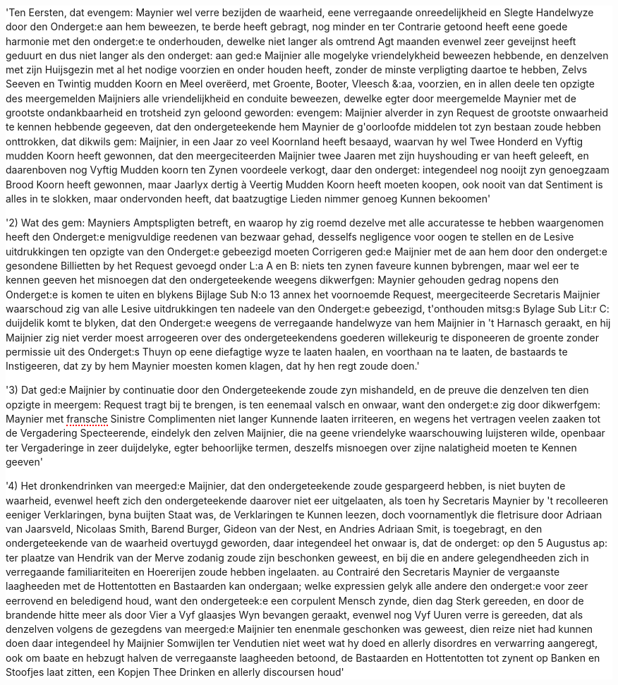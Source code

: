'Ten Eersten, dat evengem: Maynier wel verre bezijden de waarheid, eene verregaande onreedelijkheid en Slegte Handelwyze door den Onderget:e aan hem beweezen, te berde heeft gebragt, nog minder en ter Contrarie getoond heeft eene goede harmonie met den onderget:e te onderhouden, dewelke niet langer als omtrend Agt maanden evenwel zeer geveijnst heeft geduurt en dus niet langer als den onderget: aan ged:e Maijnier alle mogelyke vriendelykheid beweezen hebbende, en denzelven met zijn Huijsgezin met al het nodige voorzien en onder houden heeft, zonder de minste verpligting daartoe te hebben, Zelvs Seeven en Twintig mudden Koorn en Meel overëerd, met Groente, Booter, Vleesch &:aa, voorzien, en in allen deele ten opzigte des meergemelden Maijniers alle vriendelijkheid en conduite beweezen, dewelke egter door meergemelde Maynier met de grootste ondankbaarheid en trotsheid zyn geloond geworden: evengem: Maijnier alverder in zyn Request de grootste onwaarheid te kennen hebbende gegeeven, dat den ondergeteekende hem Maynier de g'oorloofde middelen tot zyn bestaan zoude hebben onttrokken, dat dikwils gem: Maijnier, in een Jaar zo veel Koornland heeft besaayd, waarvan hy wel Twee Honderd en Vyftig mudden Koorn heeft gewonnen, dat den meergeciteerden Maijnier twee Jaaren met zijn huyshouding er van heeft geleeft, en daarenboven nog Vyftig Mudden koorn ten Zynen voordeele verkogt, daar den onderget: integendeel nog nooijt zyn genoegzaam Brood Koorn heeft gewonnen, maar Jaarlyx dertig à Veertig Mudden Koorn heeft moeten koopen, ook nooit van dat Sentiment is alles in te slokken, maar ondervonden heeft, dat baatzugtige Lieden nimmer genoeg Kunnen bekoomen'

'2) Wat des gem: Mayniers Amptspligten betreft, en waarop hy zig roemd dezelve met alle accuratesse te hebben waargenomen heeft den Onderget:e menigvuldige reedenen van bezwaar gehad, desselfs negligence voor oogen te stellen en de Lesive uitdrukkingen ten opzigte van den Onderget:e gebeezigd moeten Corrigeren ged:e Maijnier met de aan hem door den onderget:e gesondene Billietten by het Request gevoegd onder L:a A en B: niets ten zynen faveure kunnen bybrengen, maar wel eer te kennen geeven het misnoegen dat den ondergeteekende weegens dikwerfgen: Maynier gehouden gedrag nopens den Onderget:e is komen te uiten en blykens Bijlage Sub N:o 13 annex het voornoemde Request, meergeciteerde Secretaris Maijnier waarschoud zig van alle Lesive uitdrukkingen ten nadeele van den Onderget:e gebeezigd, t'onthouden mitsg:s Bylage Sub Lit:r C: duijdelik komt te blyken, dat den Onderget:e weegens de verregaande handelwyze van hem Maijnier in 't Harnasch geraakt, en hij Maijnier zig niet verder moest arrogeeren over des ondergeteekendens goederen willekeurig te disponeeren de groente zonder permissie uit des Onderget:s Thuyn op eene diefagtige wyze te laaten haalen, en voorthaan na te laaten, de bastaards te Instigeeren, dat zy by hem Maynier moesten komen klagen, dat hy hen regt zoude doen.'

'3) Dat ged:e Maijnier by continuatie door den Ondergeteekende zoude zyn mishandeld, en de preuve die denzelven ten dien opzigte in meergem: Request tragt bij te brengen, is ten eenemaal valsch en onwaar, want den onderget:e zig door dikwerfgem: Maynier met <span style="border-bottom: 2px dotted #FF0000;">fransche</span> Sinistre Complimenten niet langer Kunnende laaten irriteeren, en wegens het vertragen veelen zaaken tot de Vergadering Specteerende, eindelyk den zelven Maijnier, die na geene vriendelyke waarschouwing luijsteren wilde, openbaar ter Vergaderinge in zeer duijdelyke, egter behoorlijke termen, deszelfs misnoegen over zijne nalatigheid moeten te Kennen geeven'

'4) Het dronkendrinken van meerged:e Maijnier, dat den ondergeteekende zoude gespargeerd hebben, is niet buyten de waarheid, evenwel heeft zich den ondergeteekende daarover niet eer uitgelaaten, als toen hy Secretaris Maynier by 't recolleeren eeniger Verklaringen, byna buijten Staat was, de Verklaringen te Kunnen leezen, doch voornamentlyk die fletrisure door Adriaan van Jaarsveld, Nicolaas Smith, Barend Burger, Gideon van der Nest, en Andries Adriaan Smit, is toegebragt, en den ondergeteekende van de waarheid overtuygd geworden, daar integendeel het onwaar is, dat de onderget: op den 5 Augustus ap: ter plaatze van Hendrik van der Merve zodanig zoude zijn beschonken geweest, en bij die en andere gelegendheeden zich in verregaande familiariteiten en Hoererijen zoude hebben ingelaaten. au Contrairé den Secretaris Maynier de vergaanste laagheeden met de Hottentotten en Bastaarden kan ondergaan; welke expressien gelyk alle andere den onderget:e voor zeer eerrovend en beledigend houd, want den ondergeteek:e een corpulent Mensch zynde, dien dag Sterk gereeden, en door de brandende hitte meer als door Vier a Vyf glaasjes Wyn bevangen geraakt, evenwel nog Vyf Uuren verre is gereeden, dat als denzelven volgens de gezegdens van meerged:e Maijnier ten enenmale geschonken was geweest, dien reize niet had kunnen doen daar integendeel hy Maijnier Somwijlen ter Vendutien niet weet wat hy doed en allerly disordres en verwarring aangeregt, ook om baate en hebzugt halven de verregaanste laagheeden betoond, de Bastaarden en Hottentotten tot zynent op Banken en Stoofjes laat zitten, een Kopjen Thee Drinken en allerly discoursen houd'

